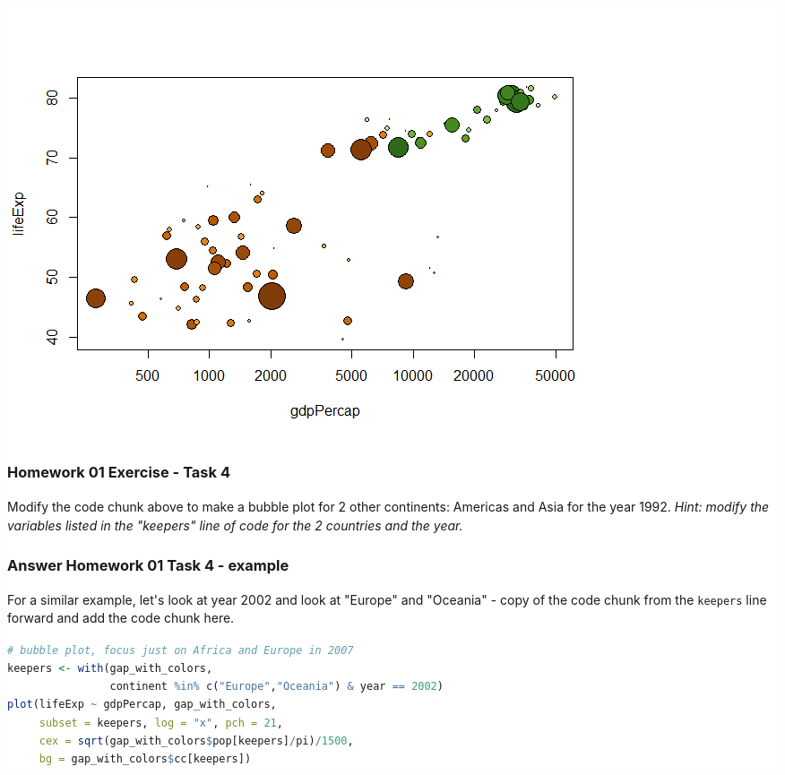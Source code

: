 ![](Homework01example4Github_files/figure-markdown_github/unnamed-chunk-11-1.png)

### **Homework 01 Exercise - Task 4**

Modify the code chunk above to make a bubble plot for 2 other continents: Americas and Asia for the year 1992. *Hint: modify the variables listed in the "keepers" line of code for the 2 countries and the year.*

### Answer Homework 01 Task 4 - example

For a similar example, let's look at year 2002 and look at "Europe" and "Oceania" - copy of the code chunk from the `keepers` line forward and add the code chunk here.

``` r
# bubble plot, focus just on Africa and Europe in 2007
keepers <- with(gap_with_colors,
                continent %in% c("Europe","Oceania") & year == 2002)
plot(lifeExp ~ gdpPercap, gap_with_colors,
     subset = keepers, log = "x", pch = 21,
     cex = sqrt(gap_with_colors$pop[keepers]/pi)/1500,
     bg = gap_with_colors$cc[keepers])
```
